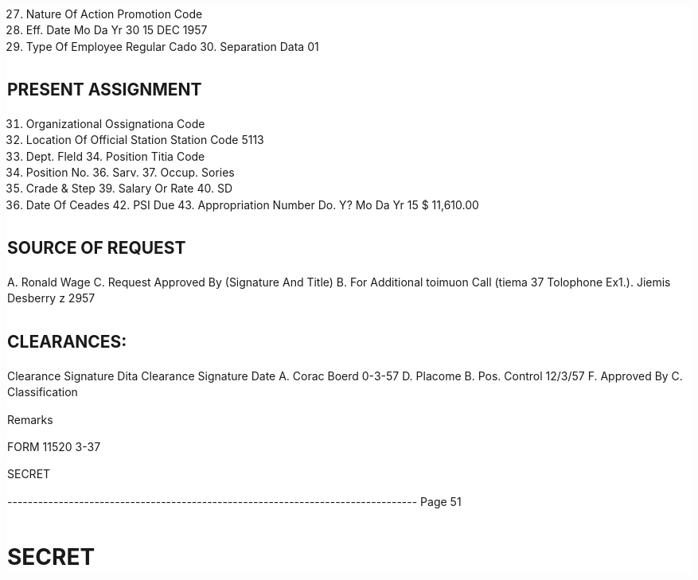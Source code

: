 27. Nature Of Action
    Promotion
    Code
28. Eff. Date
    Mo Da Yr
    30 15 DEC 1957
29. Type Of Employee
    Regular
    Cado 30. Separation Data
    01

## PRESENT ASSIGNMENT

31. Organizational Ossignationa
    Code
32. Location Of Official Station
    Station Code
    5113
33. Dept. Fleld 34. Position Titia
    Code
35. Position No. 36. Sarv. 37. Occup. Sories
38. Crade & Step 39. Salary Or Rate 40. SD
41. Date Of Ceades 42. PSI Due 43. Appropriation Number
    Do. Y?
    Mo Da Yr
    15 $ 11,610.00

## SOURCE OF REQUEST

A. Ronald Wage
C. Request Approved By (Signature And Title)
B. For Additional toimuon Call (tiema 37 Tolophone Ex1.).
Jiemis Desberry z 2957

## CLEARANCES:

Clearance Signature Dita Clearance Signature Date
A. Corac Boerd 0-3-57 D. Placome
B. Pos. Control 12/3/57 F. Approved By
C. Classification

Remarks

FORM 11520
3-37

SECRET


-------------------------------------------------------------------------------- Page 51

# SECRET
